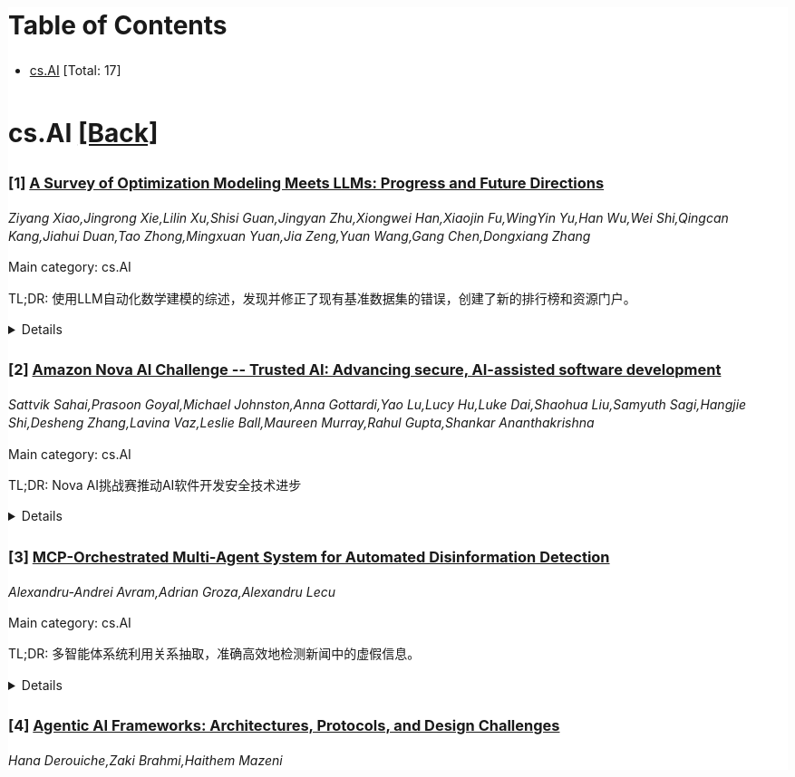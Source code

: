 <div id=toc></div>

# Table of Contents

- [cs.AI](#cs.AI) [Total: 17]


<div id='cs.AI'></div>

# cs.AI [[Back]](#toc)

### [1] [A Survey of Optimization Modeling Meets LLMs: Progress and Future Directions](https://arxiv.org/abs/2508.10047)
*Ziyang Xiao,Jingrong Xie,Lilin Xu,Shisi Guan,Jingyan Zhu,Xiongwei Han,Xiaojin Fu,WingYin Yu,Han Wu,Wei Shi,Qingcan Kang,Jiahui Duan,Tao Zhong,Mingxuan Yuan,Jia Zeng,Yuan Wang,Gang Chen,Dongxiang Zhang*

Main category: cs.AI

TL;DR: 使用LLM自动化数学建模的综述，发现并修正了现有基准数据集的错误，创建了新的排行榜和资源门户。


<details><summary>Details</summary></details>


### [2] [Amazon Nova AI Challenge -- Trusted AI: Advancing secure, AI-assisted software development](https://arxiv.org/abs/2508.10108)
*Sattvik Sahai,Prasoon Goyal,Michael Johnston,Anna Gottardi,Yao Lu,Lucy Hu,Luke Dai,Shaohua Liu,Samyuth Sagi,Hangjie Shi,Desheng Zhang,Lavina Vaz,Leslie Ball,Maureen Murray,Rahul Gupta,Shankar Ananthakrishna*

Main category: cs.AI

TL;DR: Nova AI挑战赛推动AI软件开发安全技术进步


<details><summary>Details</summary></details>


### [3] [MCP-Orchestrated Multi-Agent System for Automated Disinformation Detection](https://arxiv.org/abs/2508.10143)
*Alexandru-Andrei Avram,Adrian Groza,Alexandru Lecu*

Main category: cs.AI

TL;DR: 多智能体系统利用关系抽取，准确高效地检测新闻中的虚假信息。


<details><summary>Details</summary></details>


### [4] [Agentic AI Frameworks: Architectures, Protocols, and Design Challenges](https://arxiv.org/abs/2508.10146)
*Hana Derouiche,Zaki Brahmi,Haithem Mazeni*

